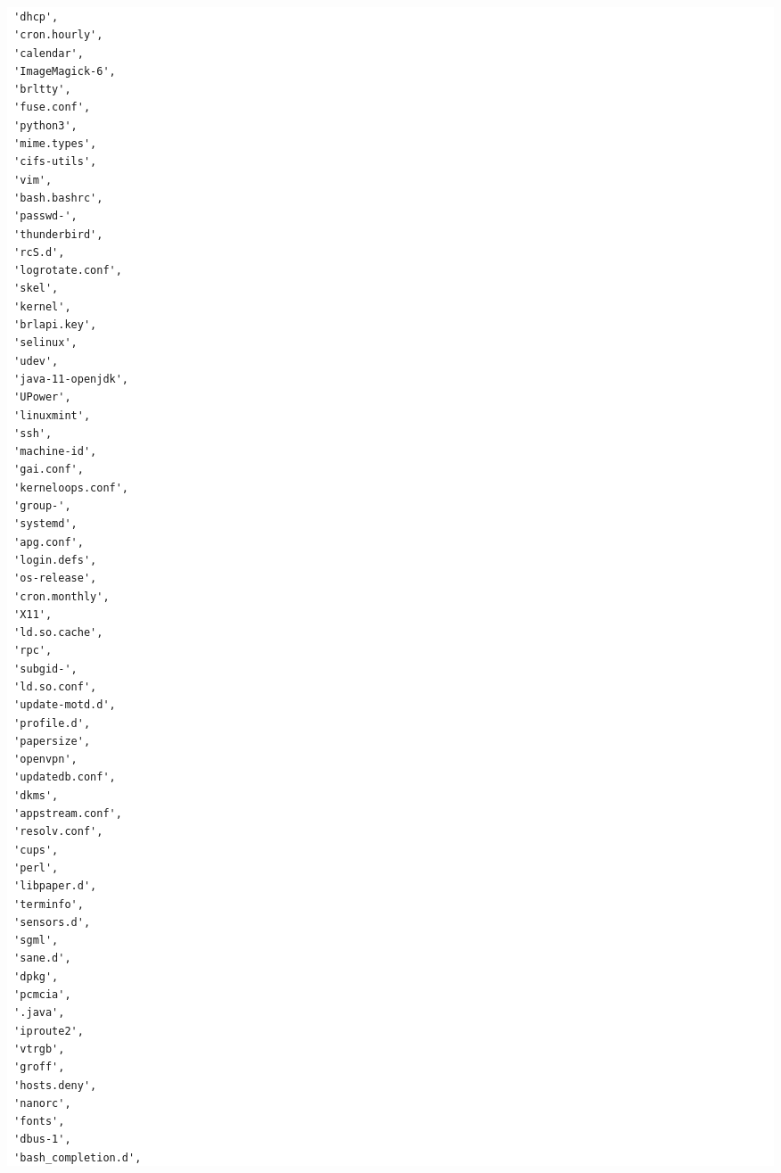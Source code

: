      'dhcp',
     'cron.hourly',
     'calendar',
     'ImageMagick-6',
     'brltty',
     'fuse.conf',
     'python3',
     'mime.types',
     'cifs-utils',
     'vim',
     'bash.bashrc',
     'passwd-',
     'thunderbird',
     'rcS.d',
     'logrotate.conf',
     'skel',
     'kernel',
     'brlapi.key',
     'selinux',
     'udev',
     'java-11-openjdk',
     'UPower',
     'linuxmint',
     'ssh',
     'machine-id',
     'gai.conf',
     'kerneloops.conf',
     'group-',
     'systemd',
     'apg.conf',
     'login.defs',
     'os-release',
     'cron.monthly',
     'X11',
     'ld.so.cache',
     'rpc',
     'subgid-',
     'ld.so.conf',
     'update-motd.d',
     'profile.d',
     'papersize',
     'openvpn',
     'updatedb.conf',
     'dkms',
     'appstream.conf',
     'resolv.conf',
     'cups',
     'perl',
     'libpaper.d',
     'terminfo',
     'sensors.d',
     'sgml',
     'sane.d',
     'dpkg',
     'pcmcia',
     '.java',
     'iproute2',
     'vtrgb',
     'groff',
     'hosts.deny',
     'nanorc',
     'fonts',
     'dbus-1',
     'bash_completion.d',